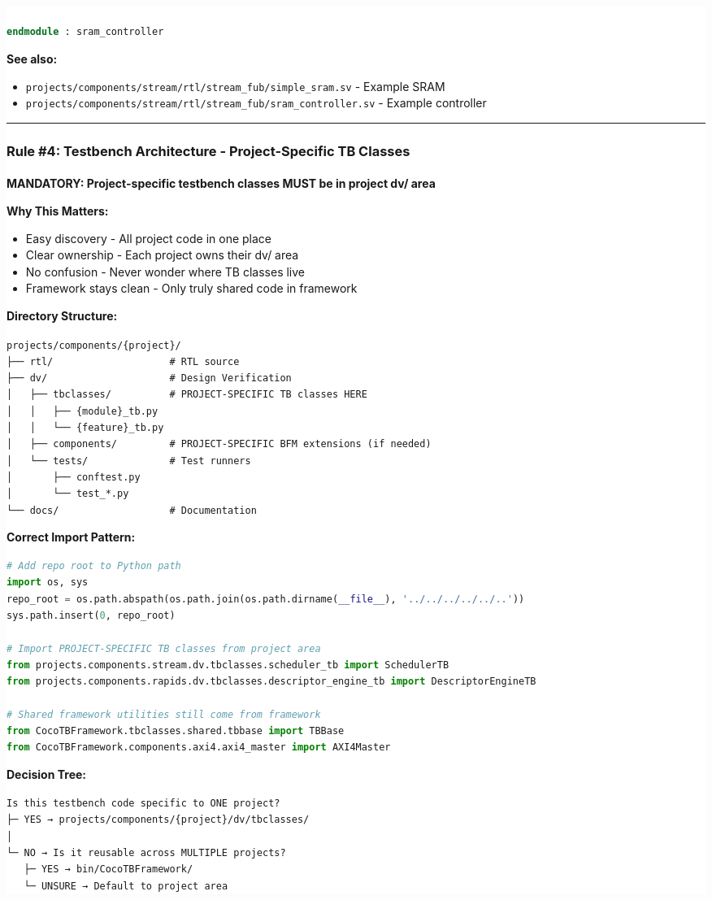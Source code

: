 ```systemverilog

endmodule : sram_controller
```

**See also:**
- `projects/components/stream/rtl/stream_fub/simple_sram.sv` - Example SRAM
- `projects/components/stream/rtl/stream_fub/sram_controller.sv` - Example controller

---

### Rule #4: Testbench Architecture - Project-Specific TB Classes

**MANDATORY: Project-specific testbench classes MUST be in project dv/ area**

**Why This Matters:**
- Easy discovery - All project code in one place
- Clear ownership - Each project owns their dv/ area
- No confusion - Never wonder where TB classes live
- Framework stays clean - Only truly shared code in framework

**Directory Structure:**
```
projects/components/{project}/
├── rtl/                    # RTL source
├── dv/                     # Design Verification
│   ├── tbclasses/          # PROJECT-SPECIFIC TB classes HERE
│   │   ├── {module}_tb.py
│   │   └── {feature}_tb.py
│   ├── components/         # PROJECT-SPECIFIC BFM extensions (if needed)
│   └── tests/              # Test runners
│       ├── conftest.py
│       └── test_*.py
└── docs/                   # Documentation
```

**Correct Import Pattern:**
```python
# Add repo root to Python path
import os, sys
repo_root = os.path.abspath(os.path.join(os.path.dirname(__file__), '../../../../../..'))
sys.path.insert(0, repo_root)

# Import PROJECT-SPECIFIC TB classes from project area
from projects.components.stream.dv.tbclasses.scheduler_tb import SchedulerTB
from projects.components.rapids.dv.tbclasses.descriptor_engine_tb import DescriptorEngineTB

# Shared framework utilities still come from framework
from CocoTBFramework.tbclasses.shared.tbbase import TBBase
from CocoTBFramework.components.axi4.axi4_master import AXI4Master
```

**Decision Tree:**
```
Is this testbench code specific to ONE project?
├─ YES → projects/components/{project}/dv/tbclasses/
│
└─ NO → Is it reusable across MULTIPLE projects?
   ├─ YES → bin/CocoTBFramework/
   └─ UNSURE → Default to project area
```
